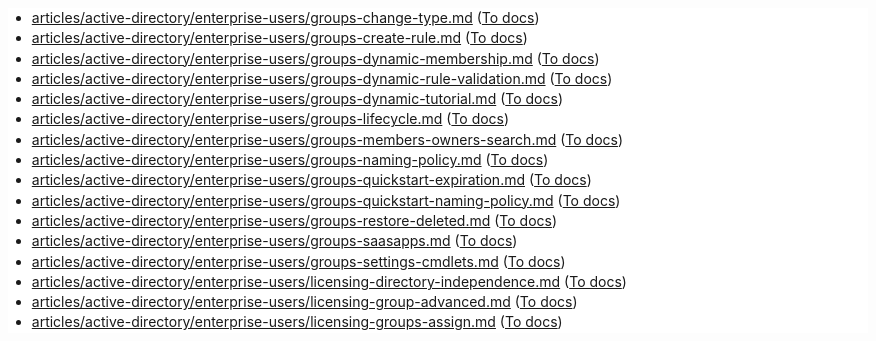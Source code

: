 - [articles/active-directory/enterprise-users/groups-change-type.md](https://github.com/MicrosoftDocs/azure-docs/compare/9101dce..39d93c6#diff-f39d63b1b82d775e0569dce26794237414e8b05a28d02a2ccc3265890174ea45) ([To docs](https://docs.microsoft.com/en-us/azure/active-directory/enterprise-users/groups-change-type?WT.mc_id=AZ-MVP-5003408))
- [articles/active-directory/enterprise-users/groups-create-rule.md](https://github.com/MicrosoftDocs/azure-docs/compare/9101dce..39d93c6#diff-89b7bf2f7deba6522153747a6c86a72e03fe29a9f873ea1c6a73aac173fed59e) ([To docs](https://docs.microsoft.com/en-us/azure/active-directory/enterprise-users/groups-create-rule?WT.mc_id=AZ-MVP-5003408))
- [articles/active-directory/enterprise-users/groups-dynamic-membership.md](https://github.com/MicrosoftDocs/azure-docs/compare/9101dce..39d93c6#diff-48649685f10468c7e85f93b96ca0d055f6fb347cc6b29a649ef78ed1a478613c) ([To docs](https://docs.microsoft.com/en-us/azure/active-directory/enterprise-users/groups-dynamic-membership?WT.mc_id=AZ-MVP-5003408))
- [articles/active-directory/enterprise-users/groups-dynamic-rule-validation.md](https://github.com/MicrosoftDocs/azure-docs/compare/9101dce..39d93c6#diff-1ce3971b803514db249dee9463f735a1c19e5667e81e42eebe635b02da3174ba) ([To docs](https://docs.microsoft.com/en-us/azure/active-directory/enterprise-users/groups-dynamic-rule-validation?WT.mc_id=AZ-MVP-5003408))
- [articles/active-directory/enterprise-users/groups-dynamic-tutorial.md](https://github.com/MicrosoftDocs/azure-docs/compare/9101dce..39d93c6#diff-f9753bae7e4a42f47dbb921898b81a3d990cbc5e8e18bc3704e39d476c983294) ([To docs](https://docs.microsoft.com/en-us/azure/active-directory/enterprise-users/groups-dynamic-tutorial?WT.mc_id=AZ-MVP-5003408))
- [articles/active-directory/enterprise-users/groups-lifecycle.md](https://github.com/MicrosoftDocs/azure-docs/compare/9101dce..39d93c6#diff-c280b898eba3ad0c9801035b27ef994977e5d2ec5539bada7bda64605f7fe996) ([To docs](https://docs.microsoft.com/en-us/azure/active-directory/enterprise-users/groups-lifecycle?WT.mc_id=AZ-MVP-5003408))
- [articles/active-directory/enterprise-users/groups-members-owners-search.md](https://github.com/MicrosoftDocs/azure-docs/compare/9101dce..39d93c6#diff-ffbb15153a3f2aeec16073e2c0f58ea7b9029832ba9fb2188ed8f482644564e7) ([To docs](https://docs.microsoft.com/en-us/azure/active-directory/enterprise-users/groups-members-owners-search?WT.mc_id=AZ-MVP-5003408))
- [articles/active-directory/enterprise-users/groups-naming-policy.md](https://github.com/MicrosoftDocs/azure-docs/compare/9101dce..39d93c6#diff-ec7a8882be59c372ed32056cecda2134c8bf18ff57e91229d2644e1fe8b7c616) ([To docs](https://docs.microsoft.com/en-us/azure/active-directory/enterprise-users/groups-naming-policy?WT.mc_id=AZ-MVP-5003408))
- [articles/active-directory/enterprise-users/groups-quickstart-expiration.md](https://github.com/MicrosoftDocs/azure-docs/compare/9101dce..39d93c6#diff-4a7e55ed2c450b01cbd092f20ab141b17214386d8bc0f9a70f72f07d255d75b7) ([To docs](https://docs.microsoft.com/en-us/azure/active-directory/enterprise-users/groups-quickstart-expiration?WT.mc_id=AZ-MVP-5003408))
- [articles/active-directory/enterprise-users/groups-quickstart-naming-policy.md](https://github.com/MicrosoftDocs/azure-docs/compare/9101dce..39d93c6#diff-36c88dca8dea7f0241b7ca45963f5404d6edd7bc2580aeab7053e33d1539cc13) ([To docs](https://docs.microsoft.com/en-us/azure/active-directory/enterprise-users/groups-quickstart-naming-policy?WT.mc_id=AZ-MVP-5003408))
- [articles/active-directory/enterprise-users/groups-restore-deleted.md](https://github.com/MicrosoftDocs/azure-docs/compare/9101dce..39d93c6#diff-00019ea820adf3134adedbcb3f0cf60506fb96c3191dc2d7979f5e376c997c9d) ([To docs](https://docs.microsoft.com/en-us/azure/active-directory/enterprise-users/groups-restore-deleted?WT.mc_id=AZ-MVP-5003408))
- [articles/active-directory/enterprise-users/groups-saasapps.md](https://github.com/MicrosoftDocs/azure-docs/compare/9101dce..39d93c6#diff-9cf3c16dd56e5aa2bacf9e7ced0329bd26886701f0482ffaa2928a194a882416) ([To docs](https://docs.microsoft.com/en-us/azure/active-directory/enterprise-users/groups-saasapps?WT.mc_id=AZ-MVP-5003408))
- [articles/active-directory/enterprise-users/groups-settings-cmdlets.md](https://github.com/MicrosoftDocs/azure-docs/compare/9101dce..39d93c6#diff-48e9de7eec2bcff70b4e2a0b7e98db0dc41bd6a94239c5297f4b4c01de0b06ab) ([To docs](https://docs.microsoft.com/en-us/azure/active-directory/enterprise-users/groups-settings-cmdlets?WT.mc_id=AZ-MVP-5003408))
- [articles/active-directory/enterprise-users/licensing-directory-independence.md](https://github.com/MicrosoftDocs/azure-docs/compare/9101dce..39d93c6#diff-28ddb3e0926675135fe1e4d0fded0ef9746fb2ee54ae66afda99339c235c36d4) ([To docs](https://docs.microsoft.com/en-us/azure/active-directory/enterprise-users/licensing-directory-independence?WT.mc_id=AZ-MVP-5003408))
- [articles/active-directory/enterprise-users/licensing-group-advanced.md](https://github.com/MicrosoftDocs/azure-docs/compare/9101dce..39d93c6#diff-a7c7b2818d4ff09526e83448eda642ecb1d1598074d86e9c53645493da7e25ba) ([To docs](https://docs.microsoft.com/en-us/azure/active-directory/enterprise-users/licensing-group-advanced?WT.mc_id=AZ-MVP-5003408))
- [articles/active-directory/enterprise-users/licensing-groups-assign.md](https://github.com/MicrosoftDocs/azure-docs/compare/9101dce..39d93c6#diff-739a542a951927a1ec64ee4bcaa57e057bfcedef0516b9639729daa330e4d1e7) ([To docs](https://docs.microsoft.com/en-us/azure/active-directory/enterprise-users/licensing-groups-assign?WT.mc_id=AZ-MVP-5003408))